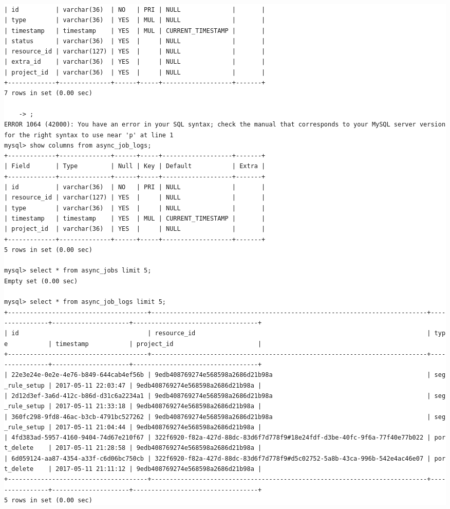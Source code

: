     | id          | varchar(36)  | NO   | PRI | NULL              |       |
    | type        | varchar(36)  | YES  | MUL | NULL              |       |
    | timestamp   | timestamp    | YES  | MUL | CURRENT_TIMESTAMP |       |
    | status      | varchar(36)  | YES  |     | NULL              |       |
    | resource_id | varchar(127) | YES  |     | NULL              |       |
    | extra_id    | varchar(36)  | YES  |     | NULL              |       |
    | project_id  | varchar(36)  | YES  |     | NULL              |       |
    +-------------+--------------+------+-----+-------------------+-------+
    7 rows in set (0.00 sec)
    
        -> ;
    ERROR 1064 (42000): You have an error in your SQL syntax; check the manual that corresponds to your MySQL server version for the right syntax to use near 'p' at line 1
    mysql> show columns from async_job_logs;
    +-------------+--------------+------+-----+-------------------+-------+
    | Field       | Type         | Null | Key | Default           | Extra |
    +-------------+--------------+------+-----+-------------------+-------+
    | id          | varchar(36)  | NO   | PRI | NULL              |       |
    | resource_id | varchar(127) | YES  |     | NULL              |       |
    | type        | varchar(36)  | YES  |     | NULL              |       |
    | timestamp   | timestamp    | YES  | MUL | CURRENT_TIMESTAMP |       |
    | project_id  | varchar(36)  | YES  |     | NULL              |       |
    +-------------+--------------+------+-----+-------------------+-------+
    5 rows in set (0.00 sec)
    
    mysql> select * from async_jobs limit 5;
    Empty set (0.00 sec)
    
    mysql> select * from async_job_logs limit 5;
    +--------------------------------------+---------------------------------------------------------------------------+----------------+---------------------+----------------------------------+
    | id                                   | resource_id                                                               | type           | timestamp           | project_id                       |
    +--------------------------------------+---------------------------------------------------------------------------+----------------+---------------------+----------------------------------+
    | 22e3e24e-0e2e-4e76-b849-644cab4ef56b | 9edb408769274e568598a2686d21b98a                                          | seg_rule_setup | 2017-05-11 22:03:47 | 9edb408769274e568598a2686d21b98a |
    | 2d12d3ef-3a6d-412c-b86d-d31c6a2234a1 | 9edb408769274e568598a2686d21b98a                                          | seg_rule_setup | 2017-05-11 21:33:18 | 9edb408769274e568598a2686d21b98a |
    | 360fc298-9fd8-46ac-b3cb-4791bc527262 | 9edb408769274e568598a2686d21b98a                                          | seg_rule_setup | 2017-05-11 21:04:44 | 9edb408769274e568598a2686d21b98a |
    | 4fd383ad-5957-4160-9404-74d67e210f67 | 322f6920-f82a-427d-88dc-83d6f7d778f9#18e24fdf-d3be-40fc-9f6a-77f40e77b022 | port_delete    | 2017-05-11 21:28:58 | 9edb408769274e568598a2686d21b98a |
    | 6d059124-aa87-4354-a33f-c6d06bc750cb | 322f6920-f82a-427d-88dc-83d6f7d778f9#d5c02752-5a8b-43ca-996b-542e4ac46e07 | port_delete    | 2017-05-11 21:11:12 | 9edb408769274e568598a2686d21b98a |
    +--------------------------------------+---------------------------------------------------------------------------+----------------+---------------------+----------------------------------+
    5 rows in set (0.00 sec)
    